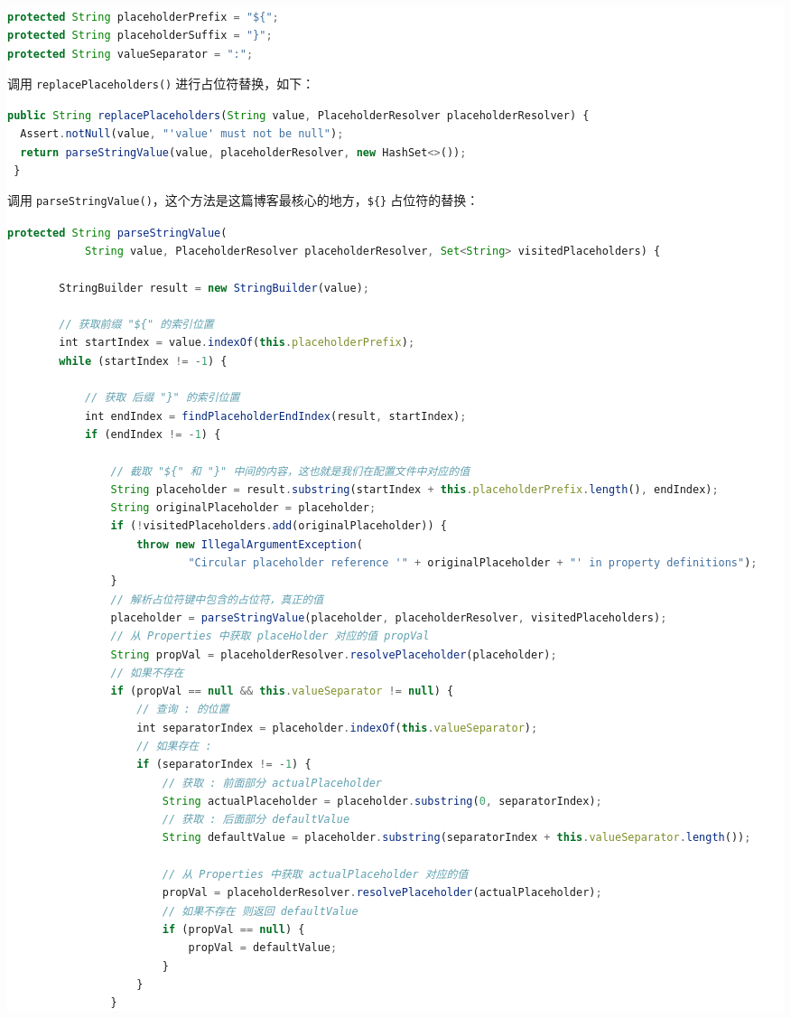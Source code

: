 ```js 
protected String placeholderPrefix = "${";
protected String placeholderSuffix = "}";
protected String valueSeparator = ":";
```

调用 `replacePlaceholders()` 进行占位符替换，如下：

```js 
public String replacePlaceholders(String value, PlaceholderResolver placeholderResolver) {
  Assert.notNull(value, "'value' must not be null");
  return parseStringValue(value, placeholderResolver, new HashSet<>());
 }
```

调用 `parseStringValue()`，这个方法是这篇博客最核心的地方，`${}` 占位符的替换：

```js 
protected String parseStringValue(
            String value, PlaceholderResolver placeholderResolver, Set<String> visitedPlaceholders) {

        StringBuilder result = new StringBuilder(value);

        // 获取前缀 "${" 的索引位置
        int startIndex = value.indexOf(this.placeholderPrefix);
        while (startIndex != -1) {

            // 获取 后缀 "}" 的索引位置
            int endIndex = findPlaceholderEndIndex(result, startIndex);
            if (endIndex != -1) {

                // 截取 "${" 和 "}" 中间的内容，这也就是我们在配置文件中对应的值
                String placeholder = result.substring(startIndex + this.placeholderPrefix.length(), endIndex);
                String originalPlaceholder = placeholder;
                if (!visitedPlaceholders.add(originalPlaceholder)) {
                    throw new IllegalArgumentException(
                            "Circular placeholder reference '" + originalPlaceholder + "' in property definitions");
                }
                // 解析占位符键中包含的占位符，真正的值
                placeholder = parseStringValue(placeholder, placeholderResolver, visitedPlaceholders);
                // 从 Properties 中获取 placeHolder 对应的值 propVal
                String propVal = placeholderResolver.resolvePlaceholder(placeholder);
                // 如果不存在
                if (propVal == null && this.valueSeparator != null) {
                    // 查询 : 的位置
                    int separatorIndex = placeholder.indexOf(this.valueSeparator);
                    // 如果存在 :
                    if (separatorIndex != -1) {
                        // 获取 : 前面部分 actualPlaceholder
                        String actualPlaceholder = placeholder.substring(0, separatorIndex);
                        // 获取 : 后面部分 defaultValue
                        String defaultValue = placeholder.substring(separatorIndex + this.valueSeparator.length());

                        // 从 Properties 中获取 actualPlaceholder 对应的值
                        propVal = placeholderResolver.resolvePlaceholder(actualPlaceholder);
                        // 如果不存在 则返回 defaultValue
                        if (propVal == null) {
                            propVal = defaultValue;
                        }
                    }
                }
```